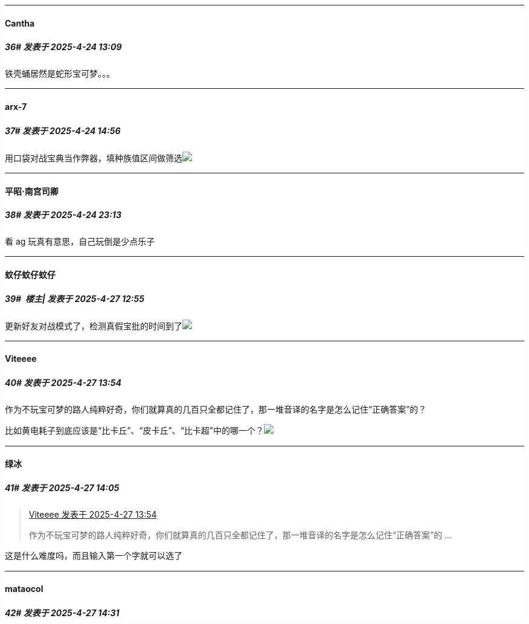 *****

####  Cantha  
##### 36#       发表于 2025-4-24 13:09

铁壳蛹居然是蛇形宝可梦。。。

*****

####  arx-7  
##### 37#       发表于 2025-4-24 14:56

用口袋对战宝典当作弊器，填种族值区间做筛选<img src="https://static.stage1st.com/image/smiley/face2017/066.png" referrerpolicy="no-referrer">

*****

####  平昭·南宫司卿  
##### 38#       发表于 2025-4-24 23:13

看 ag 玩真有意思，自己玩倒是少点乐子

*****

####  蚊仔蚊仔蚊仔  
##### 39#         楼主| 发表于 2025-4-27 12:55

更新好友对战模式了，检测真假宝批的时间到了<img src="https://static.stage1st.com/image/smiley/face2017/037.png" referrerpolicy="no-referrer">

*****

####  Viteeee  
##### 40#       发表于 2025-4-27 13:54

作为不玩宝可梦的路人纯粹好奇，你们就算真的几百只全都记住了，那一堆音译的名字是怎么记住“正确答案”的？

比如黄电耗子到底应该是“比卡丘”、“皮卡丘”、“比卡超”中的哪一个？<img src="https://static.stage1st.com/image/smiley/face2017/001.png" referrerpolicy="no-referrer">


*****

####  绿冰  
##### 41#       发表于 2025-4-27 14:05

<blockquote><a href="httphttps://stage1st.com/2b/forum.php?mod=redirect&amp;goto=findpost&amp;pid=67760477&amp;ptid=2251230" target="_blank">Viteeee 发表于 2025-4-27 13:54</a>

作为不玩宝可梦的路人纯粹好奇，你们就算真的几百只全都记住了，那一堆音译的名字是怎么记住“正确答案”的 ...</blockquote>
这是什么难度吗，而且输入第一个字就可以选了


*****

####  mataocol  
##### 42#       发表于 2025-4-27 14:31
